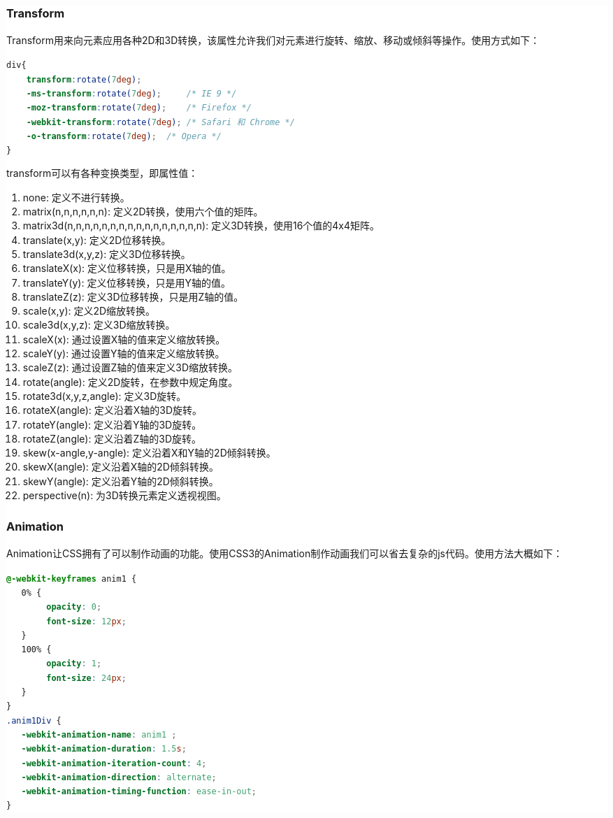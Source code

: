### Transform

Transform用来向元素应用各种2D和3D转换，该属性允许我们对元素进行旋转、缩放、移动或倾斜等操作。使用方式如下：

```css
div{
    transform:rotate(7deg);
    -ms-transform:rotate(7deg);     /* IE 9 */
    -moz-transform:rotate(7deg);    /* Firefox */
    -webkit-transform:rotate(7deg); /* Safari 和 Chrome */
    -o-transform:rotate(7deg);  /* Opera */
}
```

transform可以有各种变换类型，即属性值：

1. none: 定义不进行转换。
2. matrix\(n,n,n,n,n,n\): 定义2D转换，使用六个值的矩阵。
3. matrix3d\(n,n,n,n,n,n,n,n,n,n,n,n,n,n,n,n\): 定义3D转换，使用16个值的4x4矩阵。
4. translate\(x,y\): 定义2D位移转换。
5. translate3d\(x,y,z\): 定义3D位移转换。
6. translateX\(x\): 定义位移转换，只是用X轴的值。
7. translateY\(y\): 定义位移转换，只是用Y轴的值。
8. translateZ\(z\): 定义3D位移转换，只是用Z轴的值。
9. scale\(x,y\): 定义2D缩放转换。
10. scale3d\(x,y,z\): 定义3D缩放转换。
11. scaleX\(x\): 通过设置X轴的值来定义缩放转换。
12. scaleY\(y\): 通过设置Y轴的值来定义缩放转换。
13. scaleZ\(z\): 通过设置Z轴的值来定义3D缩放转换。
14. rotate\(angle\): 定义2D旋转，在参数中规定角度。
15. rotate3d\(x,y,z,angle\): 定义3D旋转。
16. rotateX\(angle\): 定义沿着X轴的3D旋转。
17. rotateY\(angle\): 定义沿着Y轴的3D旋转。
18. rotateZ\(angle\): 定义沿着Z轴的3D旋转。
19. skew\(x-angle,y-angle\): 定义沿着X和Y轴的2D倾斜转换。
20. skewX\(angle\): 定义沿着X轴的2D倾斜转换。
21. skewY\(angle\): 定义沿着Y轴的2D倾斜转换。
22. perspective\(n\): 为3D转换元素定义透视视图。

### Animation

Animation让CSS拥有了可以制作动画的功能。使用CSS3的Animation制作动画我们可以省去复杂的js代码。使用方法大概如下：

```css
@-webkit-keyframes anim1 { 
   0% { 
        opacity: 0; 
        font-size: 12px; 
   } 
   100% { 
        opacity: 1; 
        font-size: 24px; 
   } 
} 
.anim1Div { 
   -webkit-animation-name: anim1 ; 
   -webkit-animation-duration: 1.5s; 
   -webkit-animation-iteration-count: 4; 
   -webkit-animation-direction: alternate; 
   -webkit-animation-timing-function: ease-in-out; 
}
```
